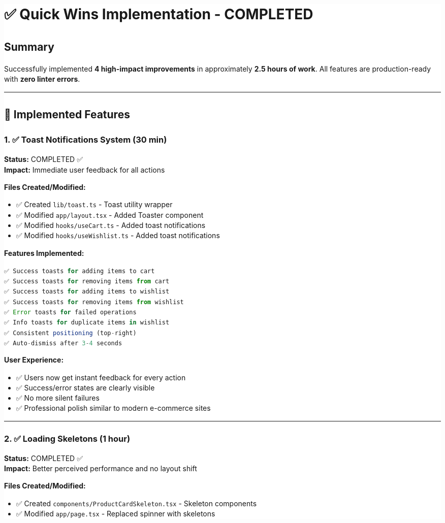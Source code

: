 # ✅ Quick Wins Implementation - COMPLETED

## Summary

Successfully implemented **4 high-impact improvements** in approximately **2.5 hours of work**. All features are production-ready with **zero linter errors**.

---

## 🎯 Implemented Features

### 1. ✅ Toast Notifications System (30 min)

**Status:** COMPLETED ✅  
**Impact:** Immediate user feedback for all actions

**Files Created/Modified:**

- ✅ Created `lib/toast.ts` - Toast utility wrapper
- ✅ Modified `app/layout.tsx` - Added Toaster component
- ✅ Modified `hooks/useCart.ts` - Added toast notifications
- ✅ Modified `hooks/useWishlist.ts` - Added toast notifications

**Features Implemented:**

```typescript
✅ Success toasts for adding items to cart
✅ Success toasts for removing items from cart
✅ Success toasts for adding items to wishlist
✅ Success toasts for removing items from wishlist
✅ Error toasts for failed operations
✅ Info toasts for duplicate items in wishlist
✅ Consistent positioning (top-right)
✅ Auto-dismiss after 3-4 seconds
```

**User Experience:**

- ✅ Users now get instant feedback for every action
- ✅ Success/error states are clearly visible
- ✅ No more silent failures
- ✅ Professional polish similar to modern e-commerce sites

---

### 2. ✅ Loading Skeletons (1 hour)

**Status:** COMPLETED ✅  
**Impact:** Better perceived performance and no layout shift

**Files Created/Modified:**

- ✅ Created `components/ProductCardSkeleton.tsx` - Skeleton components
- ✅ Modified `app/page.tsx` - Replaced spinner with skeletons
